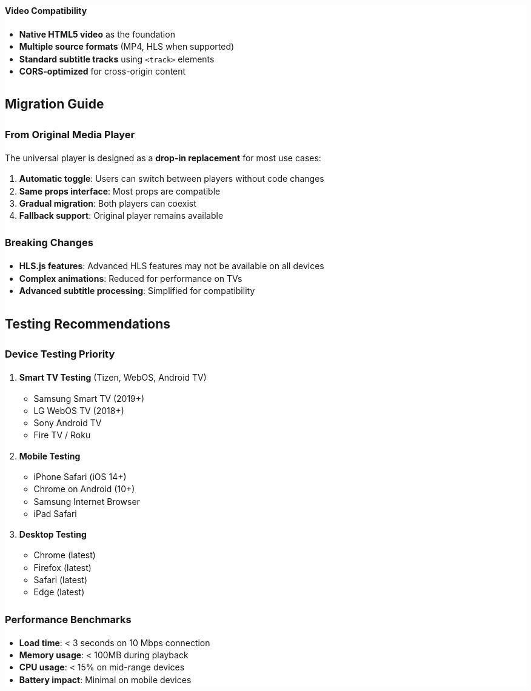 #### Video Compatibility
- **Native HTML5 video** as the foundation
- **Multiple source formats** (MP4, HLS when supported)
- **Standard subtitle tracks** using `<track>` elements
- **CORS-optimized** for cross-origin content

## Migration Guide

### From Original Media Player

The universal player is designed as a **drop-in replacement** for most use cases:

1. **Automatic toggle**: Users can switch between players without code changes
2. **Same props interface**: Most props are compatible
3. **Gradual migration**: Both players can coexist
4. **Fallback support**: Original player remains available

### Breaking Changes

- **HLS.js features**: Advanced HLS features may not be available on all devices
- **Complex animations**: Reduced for performance on TVs
- **Advanced subtitle processing**: Simplified for compatibility

## Testing Recommendations

### Device Testing Priority

1. **Smart TV Testing** (Tizen, WebOS, Android TV)
   - Samsung Smart TV (2019+)
   - LG WebOS TV (2018+) 
   - Sony Android TV
   - Fire TV / Roku

2. **Mobile Testing**
   - iPhone Safari (iOS 14+)
   - Chrome on Android (10+)
   - Samsung Internet Browser
   - iPad Safari

3. **Desktop Testing**
   - Chrome (latest)
   - Firefox (latest)
   - Safari (latest)
   - Edge (latest)

### Performance Benchmarks

- **Load time**: < 3 seconds on 10 Mbps connection
- **Memory usage**: < 100MB during playback
- **CPU usage**: < 15% on mid-range devices
- **Battery impact**: Minimal on mobile devices
